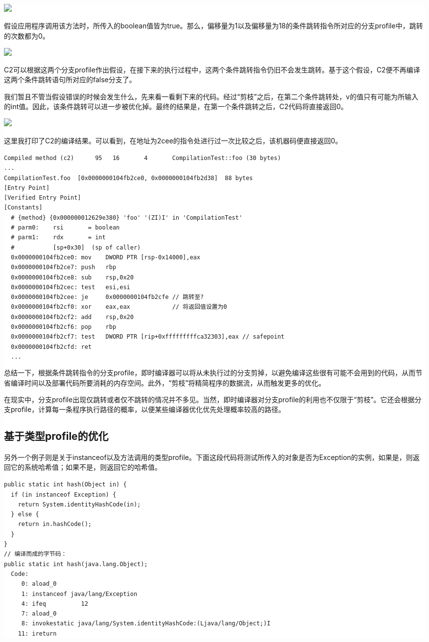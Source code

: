 
![](https://static001.geekbang.org/resource/image/53/0e/53d57c8c7645d8e2292a08ee97557b0e.png?wh=1224%2A666)

假设应用程序调用该方法时，所传入的boolean值皆为true。那么，偏移量为1以及偏移量为18的条件跳转指令所对应的分支profile中，跳转的次数都为0。

![](https://static001.geekbang.org/resource/image/90/cc/90eb47e4c9b202c45804ef7383a9d6cc.png?wh=1270%2A682)

C2可以根据这两个分支profile作出假设，在接下来的执行过程中，这两个条件跳转指令仍旧不会发生跳转。基于这个假设，C2便不再编译这两个条件跳转语句所对应的false分支了。

我们暂且不管当假设错误的时候会发生什么，先来看一看剩下来的代码。经过“剪枝”之后，在第二个条件跳转处，v的值只有可能为所输入的int值。因此，该条件跳转可以进一步被优化掉。最终的结果是，在第一个条件跳转之后，C2代码将直接返回0。

![](https://static001.geekbang.org/resource/image/d9/9a/d997a7ea02b7f85136974a54dce7589a.png?wh=1218%2A286)

这里我打印了C2的编译结果。可以看到，在地址为2cee的指令处进行过一次比较之后，该机器码便直接返回0。

```
Compiled method (c2)      95   16       4       CompilationTest::foo (30 bytes)
...
CompilationTest.foo  [0x0000000104fb2ce0, 0x0000000104fb2d38]  88 bytes
[Entry Point]
[Verified Entry Point]
[Constants]
  # {method} {0x000000012629e380} 'foo' '(ZI)I' in 'CompilationTest'
  # parm0:    rsi       = boolean
  # parm1:    rdx       = int
  #           [sp+0x30]  (sp of caller)
  0x0000000104fb2ce0: mov    DWORD PTR [rsp-0x14000],eax
  0x0000000104fb2ce7: push   rbp
  0x0000000104fb2ce8: sub    rsp,0x20
  0x0000000104fb2cec: test   esi,esi
  0x0000000104fb2cee: je     0x0000000104fb2cfe // 跳转至?
  0x0000000104fb2cf0: xor    eax,eax            // 将返回值设置为0
  0x0000000104fb2cf2: add    rsp,0x20
  0x0000000104fb2cf6: pop    rbp
  0x0000000104fb2cf7: test   DWORD PTR [rip+0xfffffffffca32303],eax // safepoint
  0x0000000104fb2cfd: ret    
  ...
```

总结一下，根据条件跳转指令的分支profile，即时编译器可以将从未执行过的分支剪掉，以避免编译这些很有可能不会用到的代码，从而节省编译时间以及部署代码所要消耗的内存空间。此外，“剪枝”将精简程序的数据流，从而触发更多的优化。

在现实中，分支profile出现仅跳转或者仅不跳转的情况并不多见。当然，即时编译器对分支profile的利用也不仅限于“剪枝”。它还会根据分支profile，计算每一条程序执行路径的概率，以便某些编译器优化优先处理概率较高的路径。

## 基于类型profile的优化

另外一个例子则是关于instanceof以及方法调用的类型profile。下面这段代码将测试所传入的对象是否为Exception的实例，如果是，则返回它的系统哈希值；如果不是，则返回它的哈希值。

```
public static int hash(Object in) {
  if (in instanceof Exception) {
    return System.identityHashCode(in);
  } else {
    return in.hashCode();
  }
}
// 编译而成的字节码：
public static int hash(java.lang.Object);
  Code:
     0: aload_0
     1: instanceof java/lang/Exception
     4: ifeq          12
     7: aload_0
     8: invokestatic java/lang/System.identityHashCode:(Ljava/lang/Object;)I
    11: ireturn
```